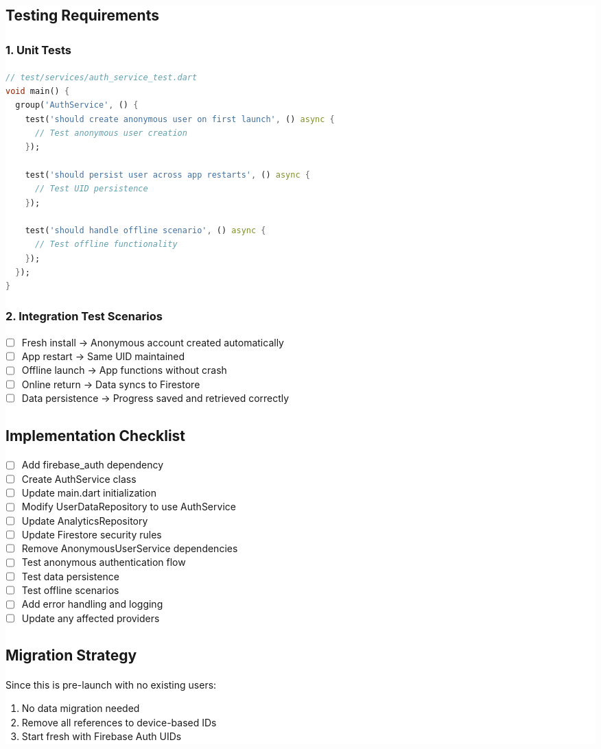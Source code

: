 ## Testing Requirements

### 1. Unit Tests

```dart
// test/services/auth_service_test.dart
void main() {
  group('AuthService', () {
    test('should create anonymous user on first launch', () async {
      // Test anonymous user creation
    });
    
    test('should persist user across app restarts', () async {
      // Test UID persistence
    });
    
    test('should handle offline scenario', () async {
      // Test offline functionality
    });
  });
}
```

### 2. Integration Test Scenarios

- [ ] Fresh install → Anonymous account created automatically
- [ ] App restart → Same UID maintained
- [ ] Offline launch → App functions without crash
- [ ] Online return → Data syncs to Firestore
- [ ] Data persistence → Progress saved and retrieved correctly

## Implementation Checklist

- [ ] Add firebase_auth dependency
- [ ] Create AuthService class
- [ ] Update main.dart initialization
- [ ] Modify UserDataRepository to use AuthService
- [ ] Update AnalyticsRepository
- [ ] Update Firestore security rules
- [ ] Remove AnonymousUserService dependencies
- [ ] Test anonymous authentication flow
- [ ] Test data persistence
- [ ] Test offline scenarios
- [ ] Add error handling and logging
- [ ] Update any affected providers

## Migration Strategy

Since this is pre-launch with no existing users:
1. No data migration needed
2. Remove all references to device-based IDs
3. Start fresh with Firebase Auth UIDs

